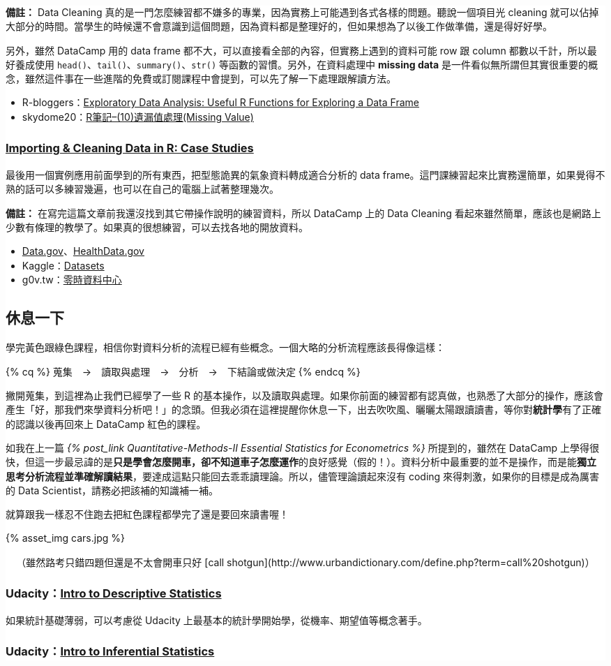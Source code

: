 **備註：**
Data Cleaning 真的是一門怎麼練習都不嫌多的專業，因為實務上可能遇到各式各樣的問題。聽說一個項目光 cleaning 就可以佔掉大部分的時間。當學生的時候還不會意識到這個問題，因為資料都是整理好的，但如果想為了以後工作做準備，還是得好好學。

另外，雖然 DataCamp 用的 data frame 都不大，可以直接看全部的內容，但實務上遇到的資料可能 row 跟 column 都數以千計，所以最好養成使用 `head()`、`tail()`、`summary()`、`str()` 等函數的習慣。另外，在資料處理中 **missing data** 是一件看似無所謂但其實很重要的概念，雖然這件事在一些進階的免費或訂閱課程中會提到，可以先了解一下處理跟解讀方法。

* R-bloggers：[Exploratory Data Analysis: Useful R Functions for Exploring a Data Frame](https://www.r-bloggers.com/exploratory-data-analysis-useful-r-functions-for-exploring-a-data-frame/)
* skydome20：[R筆記–(10)遺漏值處理(Missing Value)](http://www.rpubs.com/skydome20/R-Note10-Missing_Value)

### [Importing & Cleaning Data in R: Case Studies](https://www.datacamp.com/courses/importing-cleaning-data-in-r-case-studies)

最後用一個實例應用前面學到的所有東西，把型態詭異的氣象資料轉成適合分析的 data frame。這門課練習起來比實務還簡單，如果覺得不熟的話可以多練習幾遍，也可以在自己的電腦上試著整理幾次。

**備註：**
在寫完這篇文章前我還沒找到其它帶操作說明的練習資料，所以 DataCamp 上的 Data Cleaning 看起來雖然簡單，應該也是網路上少數有條理的教學了。如果真的很想練習，可以去找各地的開放資料。

* [Data.gov](https://www.data.gov/open-gov/)、[HealthData.gov](https://www.healthdata.gov/)
* Kaggle：[Datasets](https://www.kaggle.com/datasets)
* g0v.tw：[零時資料中心](http://data.g0v.tw/)

## 休息一下

學完黃色跟綠色課程，相信你對資料分析的流程已經有些概念。一個大略的分析流程應該長得像這樣：

{% cq %}
蒐集　→　讀取與處理　→　分析　→　下結論或做決定
{% endcq %}

撇開蒐集，到這裡為止我們已經學了一些 R 的基本操作，以及讀取與處理。如果你前面的練習都有認真做，也熟悉了大部分的操作，應該會產生「好，那我們來學資料分析吧！」的念頭。但我必須在這裡提醒你休息一下，出去吹吹風、曬曬太陽跟讀讀書，等你對**統計學**有了正確的認識以後再回來上 DataCamp 紅色的課程。

如我在上一篇 *{% post_link Quantitative-Methods-II Essential Statistics for Econometrics %}* 所提到的，雖然在 DataCamp 上學得很快，但這一步最忌諱的是**只是學會怎麼開車，卻不知道車子怎麼運作**的良好感覺（假的！）。資料分析中最重要的並不是操作，而是能**獨立思考分析流程並準確解讀結果**，要達成這點只能回去乖乖讀理論。所以，儘管理論讀起來沒有 coding 來得刺激，如果你的目標是成為厲害的 Data Scientist，請務必把該補的知識補一補。

就算跟我一樣忍不住跑去把紅色課程都學完了還是要回來讀書喔！

{% asset_img cars.jpg %}
<center>（雖然路考只錯四題但還是不太會開車只好 [call shotgun](http://www.urbandictionary.com/define.php?term=call%20shotgun)）</center>

### Udacity：[Intro to Descriptive Statistics](https://www.udacity.com/course/intro-to-descriptive-statistics--ud827)

如果統計基礎薄弱，可以考慮從 Udacity 上最基本的統計學開始學，從機率、期望值等概念著手。

### Udacity：[Intro to Inferential Statistics](https://www.udacity.com/course/intro-to-inferential-statistics--ud201)
